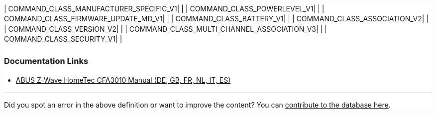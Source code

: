 | COMMAND_CLASS_MANUFACTURER_SPECIFIC_V1| |
| COMMAND_CLASS_POWERLEVEL_V1| |
| COMMAND_CLASS_FIRMWARE_UPDATE_MD_V1| |
| COMMAND_CLASS_BATTERY_V1| |
| COMMAND_CLASS_ASSOCIATION_V2| |
| COMMAND_CLASS_VERSION_V2| |
| COMMAND_CLASS_MULTI_CHANNEL_ASSOCIATION_V3| |
| COMMAND_CLASS_SECURITY_V1| |

### Documentation Links

* [ABUS Z-Wave HomeTec CFA3010 Manual (DE, GB, FR, NL, IT, ES)](https://opensmarthouse.org/zwavedatabase/1200/Handbuch-ABUS-HomeTec-CFA3010-Z-Wave-T--rschlossantrieb.pdf)

---

Did you spot an error in the above definition or want to improve the content?
You can [contribute to the database here](https://opensmarthouse.org/zwavedatabase/1200).
